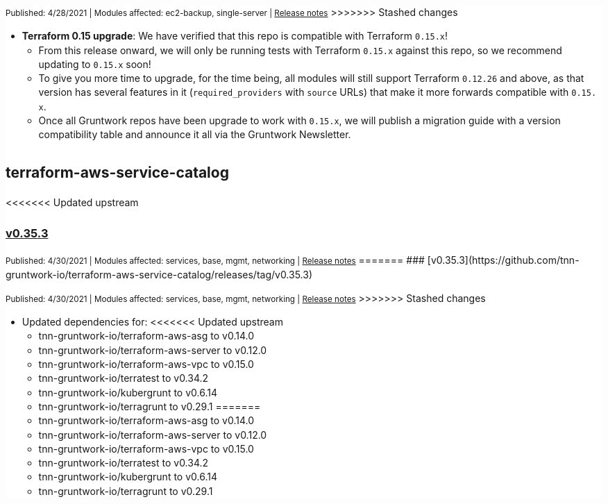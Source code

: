 <p style={{marginTop: "-20px", marginBottom: "10px"}}>
  <small>Published: 4/28/2021 | Modules affected: ec2-backup, single-server | <a href="https://github.com/tnn-gruntwork-io/terraform-aws-server/releases/tag/v0.12.0">Release notes</a></small>
>>>>>>> Stashed changes
</p>

<div style={{"overflow":"hidden","textOverflow":"ellipsis","display":"-webkit-box","WebkitLineClamp":10,"lineClamp":10,"WebkitBoxOrient":"vertical"}}>

  

- **Terraform 0.15 upgrade**: We have verified that this repo is compatible with Terraform `0.15.x`! 
    - From this release onward, we will only be running tests with Terraform `0.15.x` against this repo, so we recommend updating to `0.15.x` soon! 
    - To give you more time to upgrade, for the time being, all modules will still support Terraform `0.12.26` and above, as that version has several features in it (`required_providers` with `source` URLs) that make it more forwards compatible with `0.15.x`. 
    - Once all Gruntwork repos have been upgrade to work with `0.15.x`, we will publish a migration guide with a version compatibility table and announce it all via the Gruntwork Newsletter.





</div>



## terraform-aws-service-catalog


<<<<<<< Updated upstream
### [v0.35.3](https://github.com/tnn-gruntwork-io/terraform-aws-service-catalog/releases/tag/v0.35.3)

<p style={{marginTop: "-20px", marginBottom: "10px"}}>
  <small>Published: 4/30/2021 | Modules affected: services, base, mgmt, networking | <a href="https://github.com/tnn-gruntwork-io/terraform-aws-service-catalog/releases/tag/v0.35.3">Release notes</a></small>
=======
### [v0.35.3](https://github.com/tnn-gruntwork-io/terraform-aws-service-catalog/releases/tag/v0.35.3)

<p style={{marginTop: "-20px", marginBottom: "10px"}}>
  <small>Published: 4/30/2021 | Modules affected: services, base, mgmt, networking | <a href="https://github.com/tnn-gruntwork-io/terraform-aws-service-catalog/releases/tag/v0.35.3">Release notes</a></small>
>>>>>>> Stashed changes
</p>

<div style={{"overflow":"hidden","textOverflow":"ellipsis","display":"-webkit-box","WebkitLineClamp":10,"lineClamp":10,"WebkitBoxOrient":"vertical"}}>

  
- Updated dependencies for:
<<<<<<< Updated upstream
   - tnn-gruntwork-io/terraform-aws-asg to v0.14.0
   - tnn-gruntwork-io/terraform-aws-server to v0.12.0
   - tnn-gruntwork-io/terraform-aws-vpc to v0.15.0
   - tnn-gruntwork-io/terratest to v0.34.2
   - tnn-gruntwork-io/kubergrunt to v0.6.14
   - tnn-gruntwork-io/terragrunt to v0.29.1
=======
   - tnn-gruntwork-io/terraform-aws-asg to v0.14.0
   - tnn-gruntwork-io/terraform-aws-server to v0.12.0
   - tnn-gruntwork-io/terraform-aws-vpc to v0.15.0
   - tnn-gruntwork-io/terratest to v0.34.2
   - tnn-gruntwork-io/kubergrunt to v0.6.14
   - tnn-gruntwork-io/terragrunt to v0.29.1